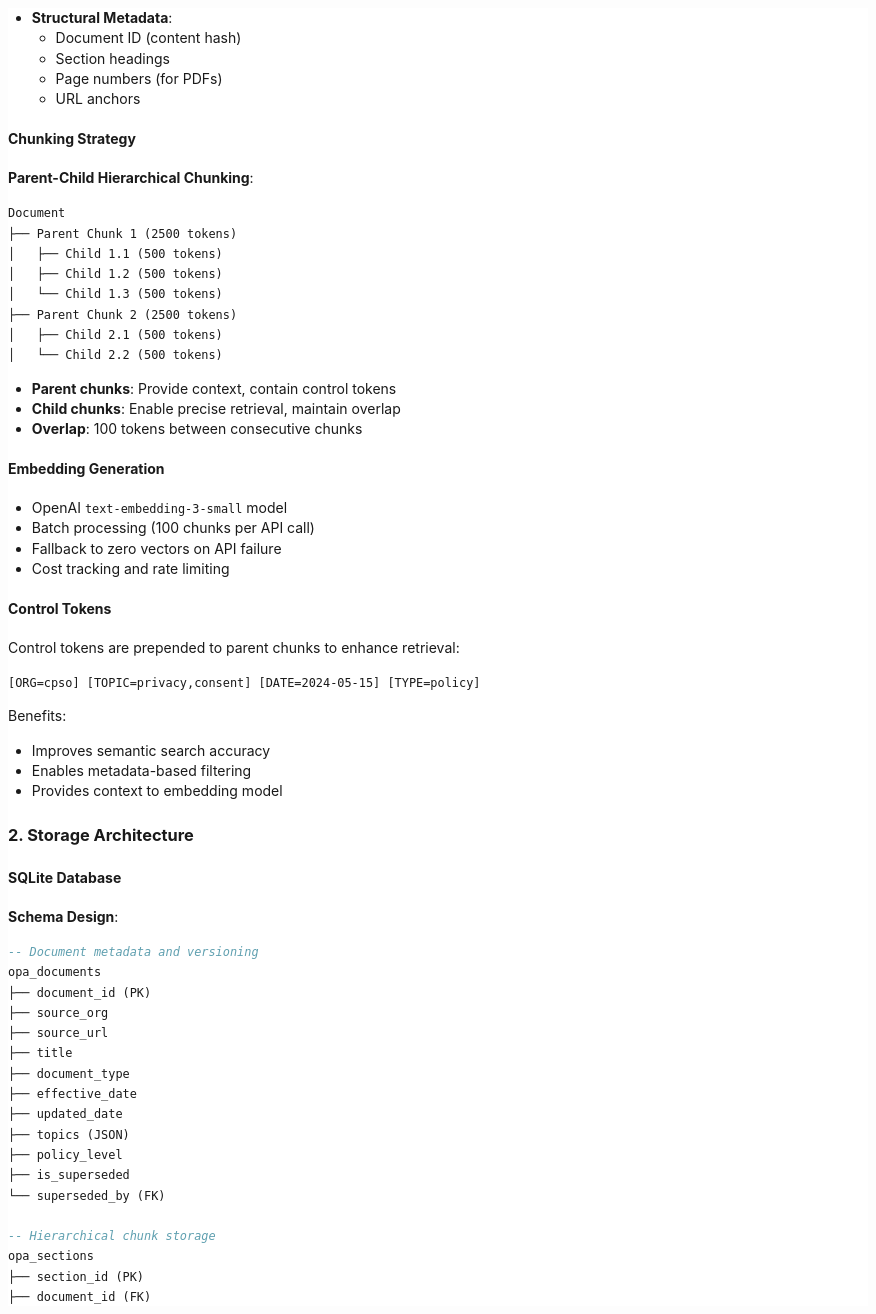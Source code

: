 - **Structural Metadata**:
  - Document ID (content hash)
  - Section headings
  - Page numbers (for PDFs)
  - URL anchors

#### Chunking Strategy

**Parent-Child Hierarchical Chunking**:

```
Document
├── Parent Chunk 1 (2500 tokens)
│   ├── Child 1.1 (500 tokens)
│   ├── Child 1.2 (500 tokens)
│   └── Child 1.3 (500 tokens)
├── Parent Chunk 2 (2500 tokens)
│   ├── Child 2.1 (500 tokens)
│   └── Child 2.2 (500 tokens)
```

- **Parent chunks**: Provide context, contain control tokens
- **Child chunks**: Enable precise retrieval, maintain overlap
- **Overlap**: 100 tokens between consecutive chunks

#### Embedding Generation
- OpenAI `text-embedding-3-small` model
- Batch processing (100 chunks per API call)
- Fallback to zero vectors on API failure
- Cost tracking and rate limiting

#### Control Tokens
Control tokens are prepended to parent chunks to enhance retrieval:

```
[ORG=cpso] [TOPIC=privacy,consent] [DATE=2024-05-15] [TYPE=policy]
```

Benefits:
- Improves semantic search accuracy
- Enables metadata-based filtering
- Provides context to embedding model

### 2. Storage Architecture

#### SQLite Database

**Schema Design**:

```sql
-- Document metadata and versioning
opa_documents
├── document_id (PK)
├── source_org
├── source_url
├── title
├── document_type
├── effective_date
├── updated_date
├── topics (JSON)
├── policy_level
├── is_superseded
└── superseded_by (FK)

-- Hierarchical chunk storage
opa_sections
├── section_id (PK)
├── document_id (FK)
```